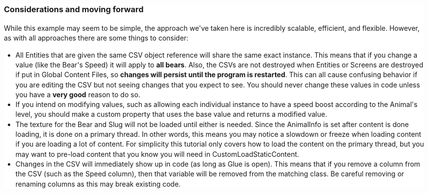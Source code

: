 ### Considerations and moving forward

While this example may seem to be simple, the approach we've taken here is incredibly scalable, efficient, and flexible. However, as with all approaches there are some things to consider:

* All Entities that are given the same CSV object reference will share the same exact instance. This means that if you change a value (like the Bear's Speed) it will apply to **all bears**. Also, the CSVs are not destroyed when Entities or Screens are destroyed if put in Global Content Files, so **changes will persist until the program is restarted**. This can all cause confusing behavior if you are editing the CSV but not seeing changes that you expect to see. You should never change these values in code unless you have a **very good** reason to do so.
* If you intend on modifying values, such as allowing each individual instance to have a speed boost according to the Animal's level, you should make a custom property that uses the base value and returns a modified value.
* The texture for the Bear and Slug will not be loaded until either is needed. Since the AnimalInfo is set after content is done loading, it is done on a primary thread. In other words, this means you may notice a slowdown or freeze when loading content if you are loading a lot of content. For simplicity this tutorial only covers how to load the content on the primary thread, but you may want to pre-load content that you know you will need in CustomLoadStaticContent.
* Changes in the CSV will immediately show up in code (as long as Glue is open). This means that if you remove a column from the CSV (such as the Speed column), then that variable will be removed from the matching class. Be careful removing or renaming columns as this may break existing code.
